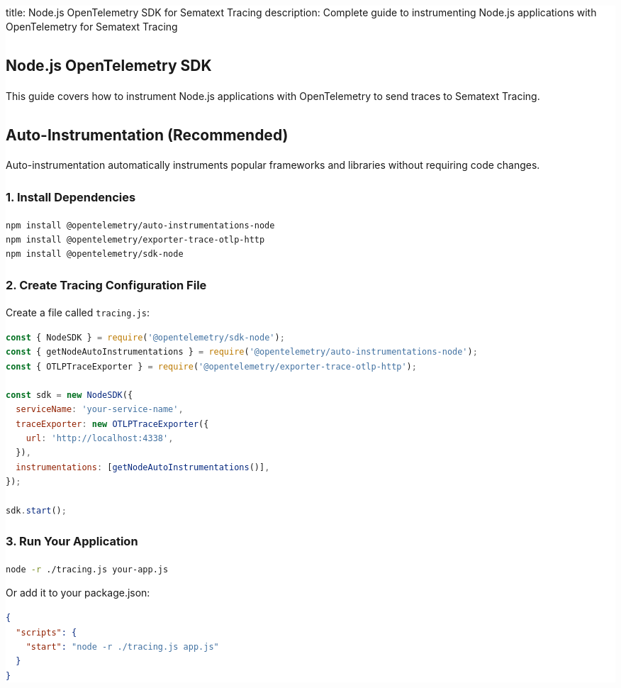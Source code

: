 title: Node.js OpenTelemetry SDK for Sematext Tracing
description: Complete guide to instrumenting Node.js applications with OpenTelemetry for Sematext Tracing

## Node.js OpenTelemetry SDK

This guide covers how to instrument Node.js applications with OpenTelemetry to send traces to Sematext Tracing.

## Auto-Instrumentation (Recommended)

Auto-instrumentation automatically instruments popular frameworks and libraries without requiring code changes.

### 1. Install Dependencies

```bash
npm install @opentelemetry/auto-instrumentations-node
npm install @opentelemetry/exporter-trace-otlp-http
npm install @opentelemetry/sdk-node
```

### 2. Create Tracing Configuration File

Create a file called `tracing.js`:

```javascript
const { NodeSDK } = require('@opentelemetry/sdk-node');
const { getNodeAutoInstrumentations } = require('@opentelemetry/auto-instrumentations-node');
const { OTLPTraceExporter } = require('@opentelemetry/exporter-trace-otlp-http');

const sdk = new NodeSDK({
  serviceName: 'your-service-name',
  traceExporter: new OTLPTraceExporter({
    url: 'http://localhost:4338',
  }),
  instrumentations: [getNodeAutoInstrumentations()],
});

sdk.start();
```

### 3. Run Your Application

```bash
node -r ./tracing.js your-app.js
```

Or add it to your package.json:

```json
{
  "scripts": {
    "start": "node -r ./tracing.js app.js"
  }
}
```


  [SemanticResourceAttributes.SERVICE_NAME]: 'my-service',
  [SemanticResourceAttributes.SERVICE_VERSION]: '1.2.3',
  [SemanticResourceAttributes.DEPLOYMENT_ENVIRONMENT]: 'production',
  [SemanticResourceAttributes.SERVICE_NAMESPACE]: 'ecommerce'